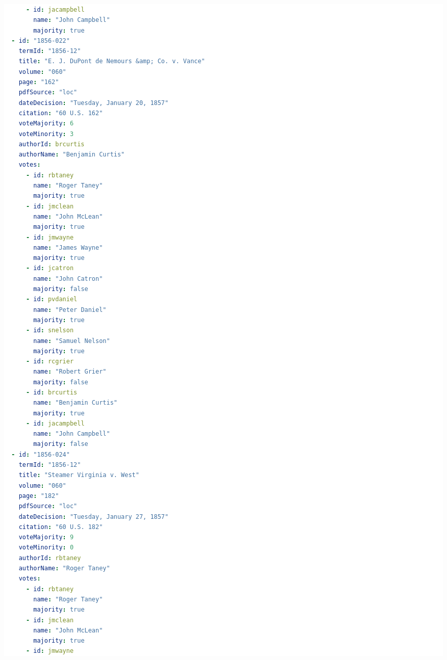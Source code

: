 ```yaml
      - id: jacampbell
        name: "John Campbell"
        majority: true
  - id: "1856-022"
    termId: "1856-12"
    title: "E. J. DuPont de Nemours &amp; Co. v. Vance"
    volume: "060"
    page: "162"
    pdfSource: "loc"
    dateDecision: "Tuesday, January 20, 1857"
    citation: "60 U.S. 162"
    voteMajority: 6
    voteMinority: 3
    authorId: brcurtis
    authorName: "Benjamin Curtis"
    votes:
      - id: rbtaney
        name: "Roger Taney"
        majority: true
      - id: jmclean
        name: "John McLean"
        majority: true
      - id: jmwayne
        name: "James Wayne"
        majority: true
      - id: jcatron
        name: "John Catron"
        majority: false
      - id: pvdaniel
        name: "Peter Daniel"
        majority: true
      - id: snelson
        name: "Samuel Nelson"
        majority: true
      - id: rcgrier
        name: "Robert Grier"
        majority: false
      - id: brcurtis
        name: "Benjamin Curtis"
        majority: true
      - id: jacampbell
        name: "John Campbell"
        majority: false
  - id: "1856-024"
    termId: "1856-12"
    title: "Steamer Virginia v. West"
    volume: "060"
    page: "182"
    pdfSource: "loc"
    dateDecision: "Tuesday, January 27, 1857"
    citation: "60 U.S. 182"
    voteMajority: 9
    voteMinority: 0
    authorId: rbtaney
    authorName: "Roger Taney"
    votes:
      - id: rbtaney
        name: "Roger Taney"
        majority: true
      - id: jmclean
        name: "John McLean"
        majority: true
      - id: jmwayne
```